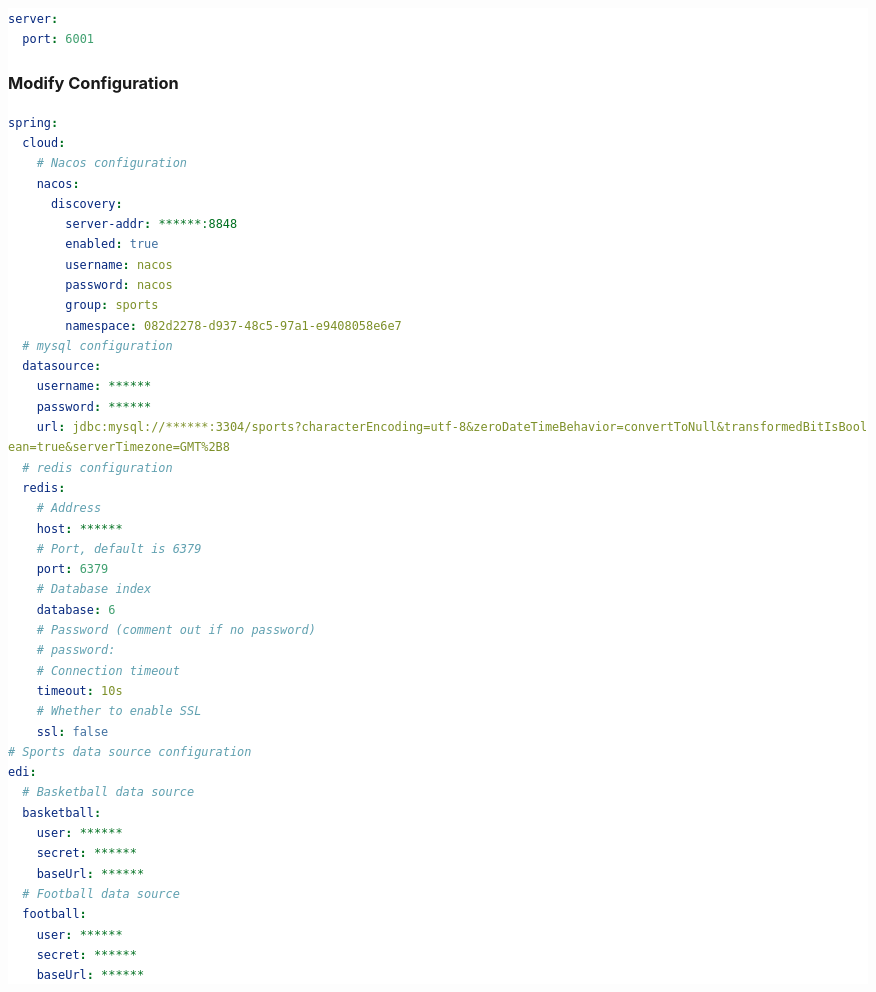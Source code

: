 ```yaml 
server:
  port: 6001
```

### **Modify Configuration**

```yaml
spring:
  cloud:
    # Nacos configuration
    nacos:
      discovery:
        server-addr: ******:8848
        enabled: true
        username: nacos
        password: nacos
        group: sports
        namespace: 082d2278-d937-48c5-97a1-e9408058e6e7
  # mysql configuration
  datasource:
    username: ******
    password: ******
    url: jdbc:mysql://******:3304/sports?characterEncoding=utf-8&zeroDateTimeBehavior=convertToNull&transformedBitIsBoolean=true&serverTimezone=GMT%2B8
  # redis configuration
  redis:
    # Address
    host: ******
    # Port, default is 6379
    port: 6379
    # Database index
    database: 6
    # Password (comment out if no password)
    # password:
    # Connection timeout
    timeout: 10s
    # Whether to enable SSL
    ssl: false
# Sports data source configuration 
edi:
  # Basketball data source
  basketball:
    user: ******
    secret: ******
    baseUrl: ******
  # Football data source
  football:
    user: ******
    secret: ******
    baseUrl: ******
```
